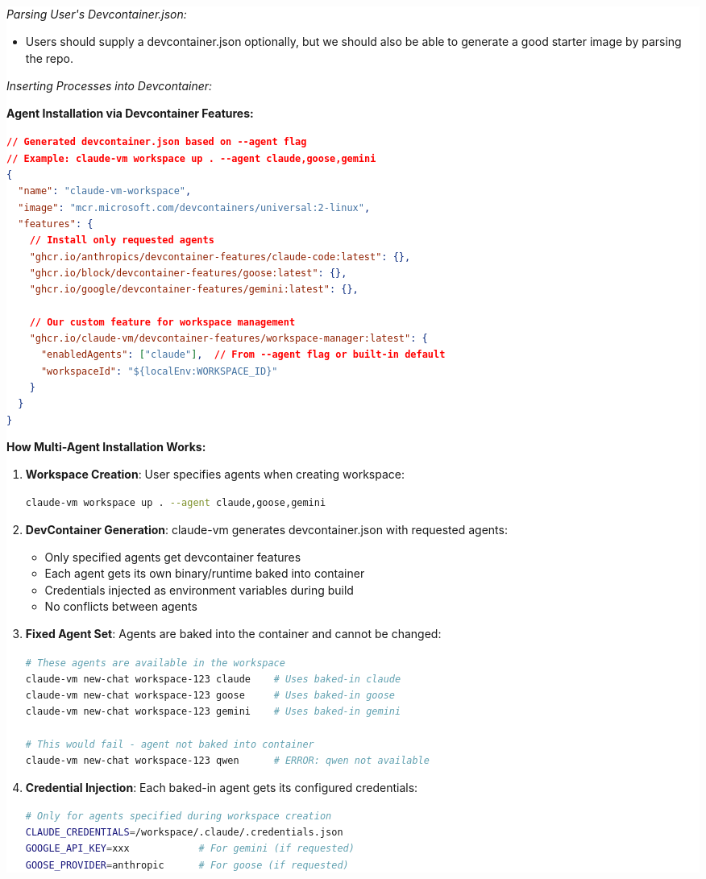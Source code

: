 *Parsing User's Devcontainer.json:*
- Users should supply a devcontainer.json optionally, but we should also be able to generate a good starter image by parsing the repo.

*Inserting Processes into Devcontainer:*

**Agent Installation via Devcontainer Features:**
```json
// Generated devcontainer.json based on --agent flag
// Example: claude-vm workspace up . --agent claude,goose,gemini
{
  "name": "claude-vm-workspace",
  "image": "mcr.microsoft.com/devcontainers/universal:2-linux",
  "features": {
    // Install only requested agents
    "ghcr.io/anthropics/devcontainer-features/claude-code:latest": {},
    "ghcr.io/block/devcontainer-features/goose:latest": {},
    "ghcr.io/google/devcontainer-features/gemini:latest": {},
    
    // Our custom feature for workspace management
    "ghcr.io/claude-vm/devcontainer-features/workspace-manager:latest": {
      "enabledAgents": ["claude"],  // From --agent flag or built-in default
      "workspaceId": "${localEnv:WORKSPACE_ID}"
    }
  }
}
```

**How Multi-Agent Installation Works:**

1. **Workspace Creation**: User specifies agents when creating workspace:
   ```bash
   claude-vm workspace up . --agent claude,goose,gemini
   ```

2. **DevContainer Generation**: claude-vm generates devcontainer.json with requested agents:
   - Only specified agents get devcontainer features
   - Each agent gets its own binary/runtime baked into container
   - Credentials injected as environment variables during build
   - No conflicts between agents

3. **Fixed Agent Set**: Agents are baked into the container and cannot be changed:
   ```bash
   # These agents are available in the workspace
   claude-vm new-chat workspace-123 claude    # Uses baked-in claude
   claude-vm new-chat workspace-123 goose     # Uses baked-in goose  
   claude-vm new-chat workspace-123 gemini    # Uses baked-in gemini
   
   # This would fail - agent not baked into container
   claude-vm new-chat workspace-123 qwen      # ERROR: qwen not available
   ```

4. **Credential Injection**: Each baked-in agent gets its configured credentials:
   ```bash
   # Only for agents specified during workspace creation
   CLAUDE_CREDENTIALS=/workspace/.claude/.credentials.json
   GOOGLE_API_KEY=xxx            # For gemini (if requested)
   GOOSE_PROVIDER=anthropic      # For goose (if requested)
   ```
